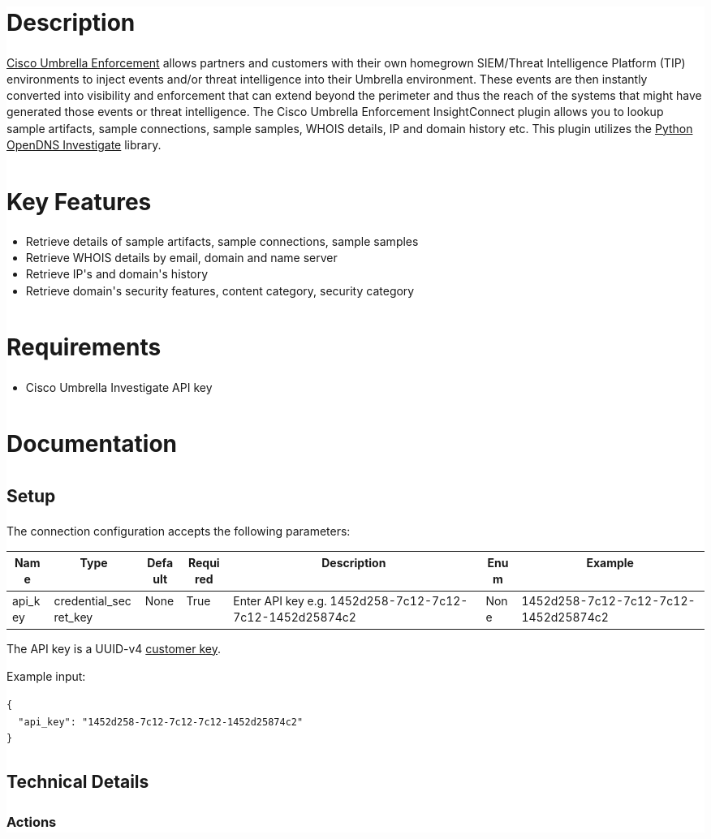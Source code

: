 # Description

[Cisco Umbrella Enforcement](https://docs.umbrella.com/developer/networkdevices-api/) allows partners and customers with their own homegrown SIEM/Threat Intelligence Platform (TIP) environments to inject events and/or threat intelligence into their Umbrella environment. These events are then instantly converted into visibility and enforcement that can extend beyond the perimeter and thus the reach of the systems that might have generated those events or threat intelligence.
The Cisco Umbrella Enforcement InsightConnect plugin allows you to lookup sample artifacts, sample connections, sample samples, WHOIS details, IP and domain history etc.
This plugin utilizes the [Python OpenDNS Investigate](https://github.com/opendns/pyinvestigate) library.

# Key Features

* Retrieve details of sample artifacts, sample connections, sample samples
* Retrieve WHOIS details by email, domain and name server
* Retrieve IP's and domain's history
* Retrieve domain's security features, content category, security category

# Requirements

* Cisco Umbrella Investigate API key

# Documentation

## Setup

The connection configuration accepts the following parameters:

|Name|Type|Default|Required|Description|Enum|Example|
|----|----|-------|--------|-----------|----|-------|
|api_key|credential_secret_key|None|True|Enter API key e.g. 1452d258-7c12-7c12-7c12-1452d25874c2|None|1452d258-7c12-7c12-7c12-1452d25874c2|

The API key is a UUID-v4 [customer key](https://docs.umbrella.com/developer/enforcement-api/authentication-and-versioning/).

Example input:

```
{
  "api_key": "1452d258-7c12-7c12-7c12-1452d25874c2"
}
```

## Technical Details

### Actions
